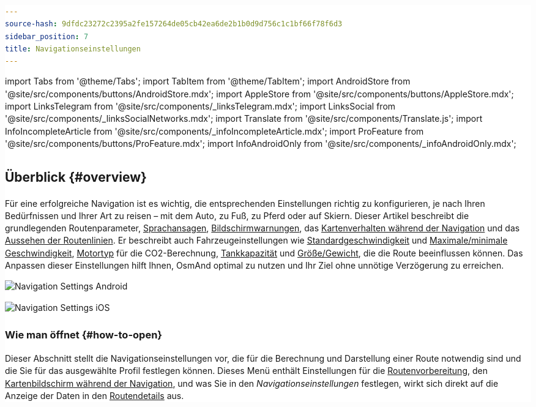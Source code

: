 ```yaml
---
source-hash: 9dfdc23272c2395a2fe157264de05cb42ea6de2b1b0d9d756c1c1bf66f78f6d3
sidebar_position: 7
title: Navigationseinstellungen
---
```

import Tabs from '@theme/Tabs';
import TabItem from '@theme/TabItem';
import AndroidStore from '@site/src/components/buttons/AndroidStore.mdx';
import AppleStore from '@site/src/components/buttons/AppleStore.mdx';
import LinksTelegram from '@site/src/components/_linksTelegram.mdx';
import LinksSocial from '@site/src/components/_linksSocialNetworks.mdx';
import Translate from '@site/src/components/Translate.js';
import InfoIncompleteArticle from '@site/src/components/_infoIncompleteArticle.mdx';
import ProFeature from '@site/src/components/buttons/ProFeature.mdx';
import InfoAndroidOnly from '@site/src/components/_infoAndroidOnly.mdx';



## Überblick {#overview}

Für eine erfolgreiche Navigation ist es wichtig, die entsprechenden Einstellungen richtig zu konfigurieren, je nach Ihren Bedürfnissen und Ihrer Art zu reisen – mit dem Auto, zu Fuß, zu Pferd oder auf Skiern. Dieser Artikel beschreibt die grundlegenden Routenparameter, [Sprachansagen](#voice-prompts), [Bildschirmwarnungen](#screen-alerts), das [Kartenverhalten während der Navigation](#map-during-navigation) und das [Aussehen der Routenlinien](#customize-route-line). Er beschreibt auch Fahrzeugeinstellungen wie [Standardgeschwindigkeit](#default-speed) und [Maximale/minimale Geschwindigkeit](#road-speeds), [Motortyp](#fuel-used-by-motor) für die CO2-Berechnung, [Tankkapazität](#fuel-tank-capacity) und [Größe/Gewicht](#size-parameters), die die Route beeinflussen können. Das Anpassen dieser Einstellungen hilft Ihnen, OsmAnd optimal zu nutzen und Ihr Ziel ohne unnötige Verzögerung zu erreichen.

<Tabs groupId="operating-systems" queryString="current-os">

<TabItem value="android" label="Android">

![Navigation Settings Android](@site/static/img/navigation/navigation_settings_overview_andr.png)

</TabItem>

<TabItem value="ios" label="iOS">

![Navigation Settings iOS](@site/static/img/navigation/navigation_settings_overview_ios.png)

</TabItem>

</Tabs>

### Wie man öffnet {#how-to-open}

Dieser Abschnitt stellt die Navigationseinstellungen vor, die für die Berechnung und Darstellung einer Route notwendig sind und die Sie für das ausgewählte Profil festlegen können. Dieses Menü enthält Einstellungen für die [Routenvorbereitung](../setup/route-navigation.md), den [Kartenbildschirm während der Navigation](../guidance/map-during-navigation.md), und was Sie in den *Navigationseinstellungen* festlegen, wirkt sich direkt auf die Anzeige der Daten in den [Routendetails](../setup/route-details.md) aus.
